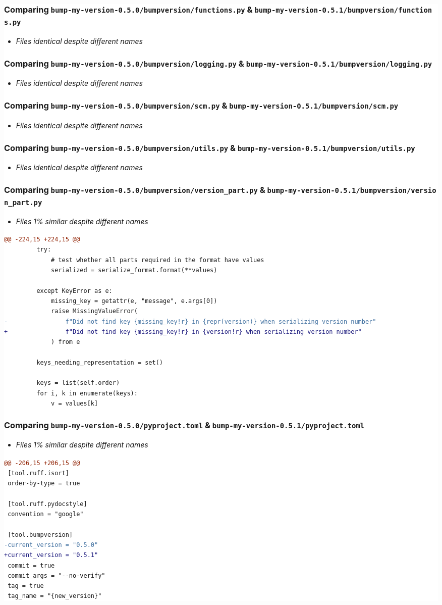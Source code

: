 ### Comparing `bump-my-version-0.5.0/bumpversion/functions.py` & `bump-my-version-0.5.1/bumpversion/functions.py`

 * *Files identical despite different names*

### Comparing `bump-my-version-0.5.0/bumpversion/logging.py` & `bump-my-version-0.5.1/bumpversion/logging.py`

 * *Files identical despite different names*

### Comparing `bump-my-version-0.5.0/bumpversion/scm.py` & `bump-my-version-0.5.1/bumpversion/scm.py`

 * *Files identical despite different names*

### Comparing `bump-my-version-0.5.0/bumpversion/utils.py` & `bump-my-version-0.5.1/bumpversion/utils.py`

 * *Files identical despite different names*

### Comparing `bump-my-version-0.5.0/bumpversion/version_part.py` & `bump-my-version-0.5.1/bumpversion/version_part.py`

 * *Files 1% similar despite different names*

```diff
@@ -224,15 +224,15 @@
         try:
             # test whether all parts required in the format have values
             serialized = serialize_format.format(**values)
 
         except KeyError as e:
             missing_key = getattr(e, "message", e.args[0])
             raise MissingValueError(
-                f"Did not find key {missing_key!r} in {repr(version)} when serializing version number"
+                f"Did not find key {missing_key!r} in {version!r} when serializing version number"
             ) from e
 
         keys_needing_representation = set()
 
         keys = list(self.order)
         for i, k in enumerate(keys):
             v = values[k]
```

### Comparing `bump-my-version-0.5.0/pyproject.toml` & `bump-my-version-0.5.1/pyproject.toml`

 * *Files 1% similar despite different names*

```diff
@@ -206,15 +206,15 @@
 [tool.ruff.isort]
 order-by-type = true
 
 [tool.ruff.pydocstyle]
 convention = "google"
 
 [tool.bumpversion]
-current_version = "0.5.0"
+current_version = "0.5.1"
 commit = true
 commit_args = "--no-verify"
 tag = true
 tag_name = "{new_version}"
```